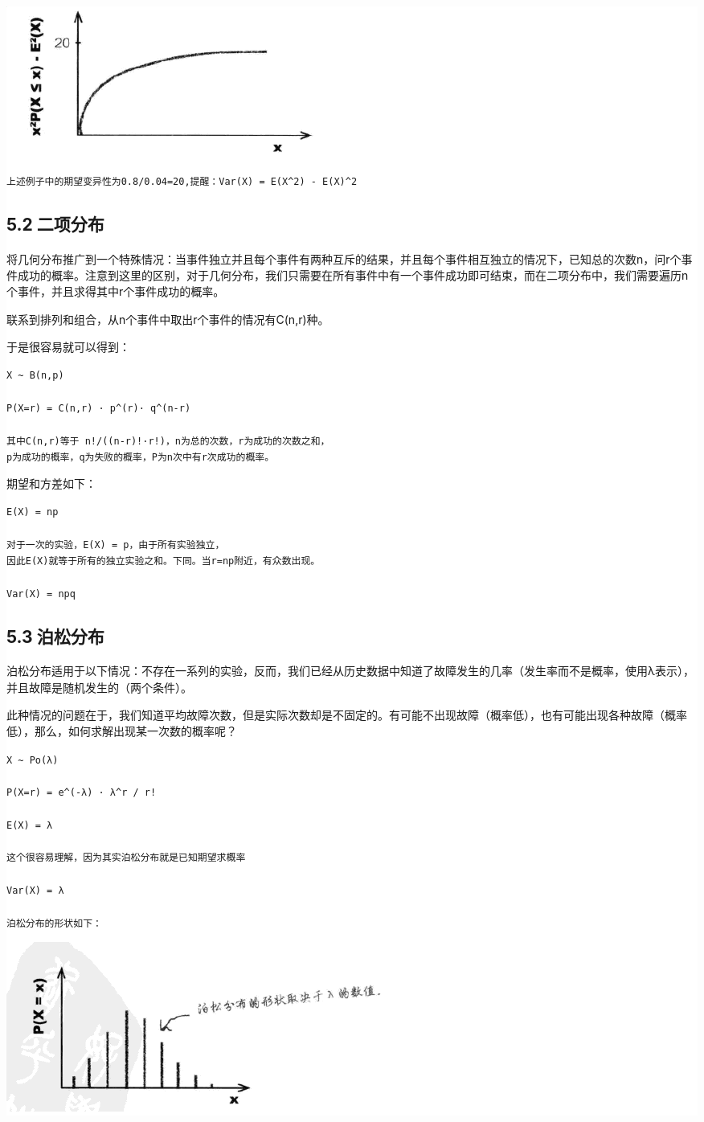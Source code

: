 ![](/media/ss4.png)

    上述例子中的期望变异性为0.8/0.04=20,提醒：Var(X) = E(X^2) - E(X)^2


## 5.2 二项分布

将几何分布推广到一个特殊情况：当事件独立并且每个事件有两种互斥的结果，并且每个事件相互独立的情况下，已知总的次数n，问r个事件成功的概率。注意到这里的区别，对于几何分布，我们只需要在所有事件中有一个事件成功即可结束，而在二项分布中，我们需要遍历n个事件，并且求得其中r个事件成功的概率。

联系到排列和组合，从n个事件中取出r个事件的情况有C(n,r)种。

于是很容易就可以得到：

    X ~ B(n,p)

    P(X=r) = C(n,r) · p^(r)· q^(n-r)

    其中C(n,r)等于 n!/((n-r)!·r!)，n为总的次数，r为成功的次数之和，
    p为成功的概率，q为失败的概率，P为n次中有r次成功的概率。

期望和方差如下：

    E(X) = np

    对于一次的实验，E(X) = p，由于所有实验独立，
    因此E(X)就等于所有的独立实验之和。下同。当r=np附近，有众数出现。

    Var(X) = npq

## 5.3 泊松分布

泊松分布适用于以下情况：不存在一系列的实验，反而，我们已经从历史数据中知道了故障发生的几率（发生率而不是概率，使用λ表示），并且故障是随机发生的（两个条件）。

此种情况的问题在于，我们知道平均故障次数，但是实际次数却是不固定的。有可能不出现故障（概率低），也有可能出现各种故障（概率低），那么，如何求解出现某一次数的概率呢？

    X ~ Po(λ)

    P(X=r) = e^(-λ) · λ^r / r!

    E(X) = λ

    这个很容易理解，因为其实泊松分布就是已知期望求概率

    Var(X) = λ

    泊松分布的形状如下：

![](/media/ss5.png)
